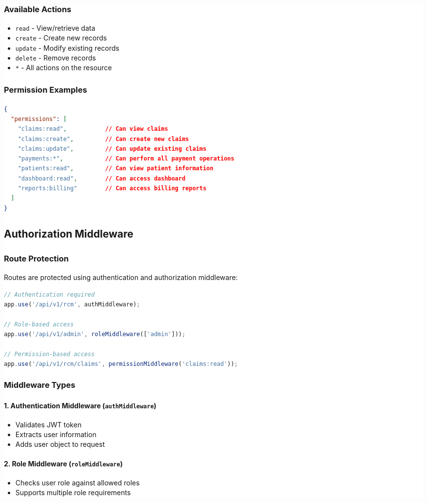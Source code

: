 ### Available Actions

- `read` - View/retrieve data
- `create` - Create new records
- `update` - Modify existing records
- `delete` - Remove records
- `*` - All actions on the resource

### Permission Examples

```json
{
  "permissions": [
    "claims:read",           // Can view claims
    "claims:create",         // Can create new claims
    "claims:update",         // Can update existing claims
    "payments:*",            // Can perform all payment operations
    "patients:read",         // Can view patient information
    "dashboard:read",        // Can access dashboard
    "reports:billing"        // Can access billing reports
  ]
}
```

## Authorization Middleware

### Route Protection

Routes are protected using authentication and authorization middleware:

```javascript
// Authentication required
app.use('/api/v1/rcm', authMiddleware);

// Role-based access
app.use('/api/v1/admin', roleMiddleware(['admin']));

// Permission-based access
app.use('/api/v1/rcm/claims', permissionMiddleware('claims:read'));
```

### Middleware Types

#### 1. Authentication Middleware (`authMiddleware`)
- Validates JWT token
- Extracts user information
- Adds user object to request

#### 2. Role Middleware (`roleMiddleware`)
- Checks user role against allowed roles
- Supports multiple role requirements

